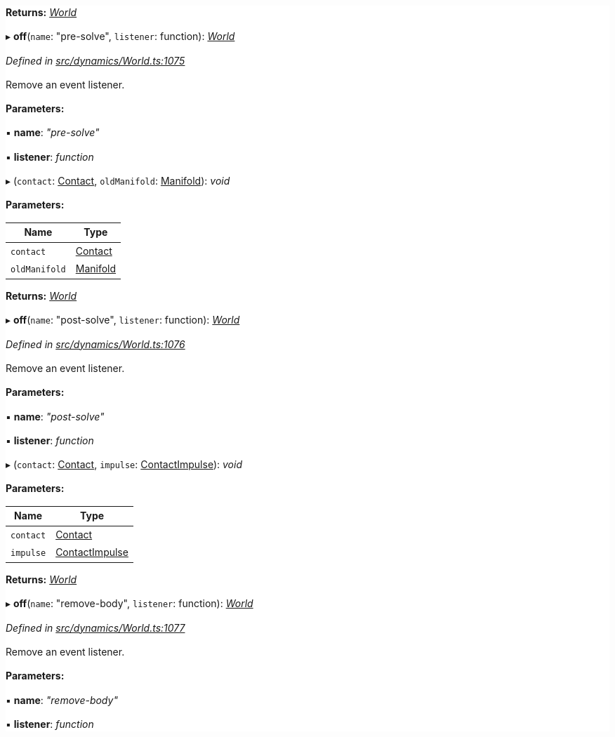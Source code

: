 **Returns:** *[World](world.md)*

▸ **off**(`name`: "pre-solve", `listener`: function): *[World](world.md)*

*Defined in [src/dynamics/World.ts:1075](https://github.com/shakiba/planck.js/blob/acc3bd8/src/dynamics/World.ts#L1075)*

Remove an event listener.

**Parameters:**

▪ **name**: *"pre-solve"*

▪ **listener**: *function*

▸ (`contact`: [Contact](contact.md), `oldManifold`: [Manifold](manifold.md)): *void*

**Parameters:**

Name | Type |
------ | ------ |
`contact` | [Contact](contact.md) |
`oldManifold` | [Manifold](manifold.md) |

**Returns:** *[World](world.md)*

▸ **off**(`name`: "post-solve", `listener`: function): *[World](world.md)*

*Defined in [src/dynamics/World.ts:1076](https://github.com/shakiba/planck.js/blob/acc3bd8/src/dynamics/World.ts#L1076)*

Remove an event listener.

**Parameters:**

▪ **name**: *"post-solve"*

▪ **listener**: *function*

▸ (`contact`: [Contact](contact.md), `impulse`: [ContactImpulse](contactimpulse.md)): *void*

**Parameters:**

Name | Type |
------ | ------ |
`contact` | [Contact](contact.md) |
`impulse` | [ContactImpulse](contactimpulse.md) |

**Returns:** *[World](world.md)*

▸ **off**(`name`: "remove-body", `listener`: function): *[World](world.md)*

*Defined in [src/dynamics/World.ts:1077](https://github.com/shakiba/planck.js/blob/acc3bd8/src/dynamics/World.ts#L1077)*

Remove an event listener.

**Parameters:**

▪ **name**: *"remove-body"*

▪ **listener**: *function*
